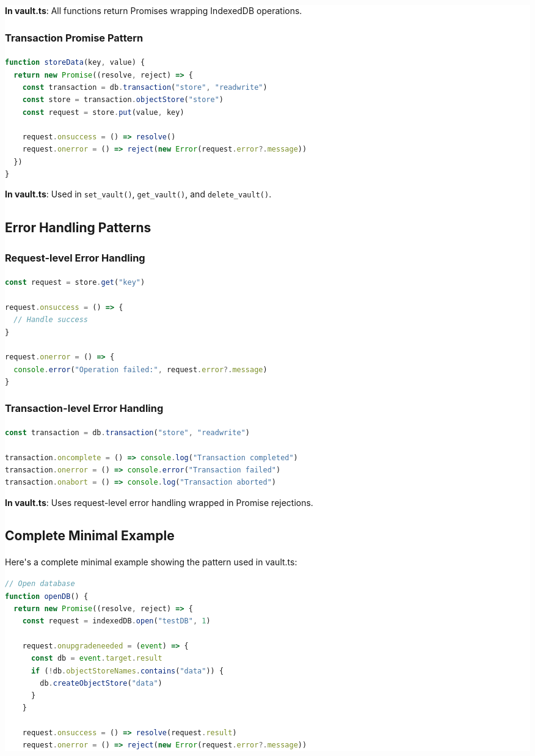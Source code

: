 **In vault.ts**: All functions return Promises wrapping IndexedDB operations.

### Transaction Promise Pattern

```javascript
function storeData(key, value) {
  return new Promise((resolve, reject) => {
    const transaction = db.transaction("store", "readwrite")
    const store = transaction.objectStore("store")
    const request = store.put(value, key)
    
    request.onsuccess = () => resolve()
    request.onerror = () => reject(new Error(request.error?.message))
  })
}
```

**In vault.ts**: Used in `set_vault()`, `get_vault()`, and `delete_vault()`.

## Error Handling Patterns

### Request-level Error Handling

```javascript
const request = store.get("key")

request.onsuccess = () => {
  // Handle success
}

request.onerror = () => {
  console.error("Operation failed:", request.error?.message)
}
```

### Transaction-level Error Handling

```javascript
const transaction = db.transaction("store", "readwrite")

transaction.oncomplete = () => console.log("Transaction completed")
transaction.onerror = () => console.error("Transaction failed")
transaction.onabort = () => console.log("Transaction aborted")
```

**In vault.ts**: Uses request-level error handling wrapped in Promise rejections.

## Complete Minimal Example

Here's a complete minimal example showing the pattern used in vault.ts:

```javascript
// Open database
function openDB() {
  return new Promise((resolve, reject) => {
    const request = indexedDB.open("testDB", 1)
    
    request.onupgradeneeded = (event) => {
      const db = event.target.result
      if (!db.objectStoreNames.contains("data")) {
        db.createObjectStore("data")
      }
    }
    
    request.onsuccess = () => resolve(request.result)
    request.onerror = () => reject(new Error(request.error?.message))
```